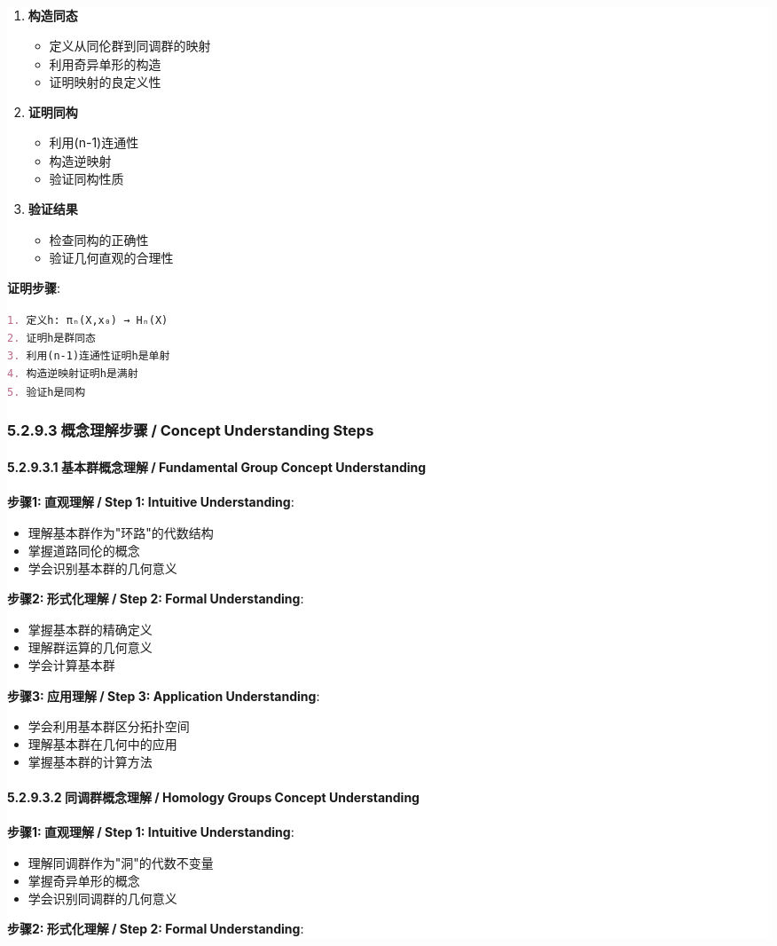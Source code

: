 1. **构造同态**
   - 定义从同伦群到同调群的映射
   - 利用奇异单形的构造
   - 证明映射的良定义性

2. **证明同构**
   - 利用(n-1)连通性
   - 构造逆映射
   - 验证同构性质

3. **验证结果**
   - 检查同构的正确性
   - 验证几何直观的合理性

**证明步骤**:

```markdown
1. 定义h: πₙ(X,x₀) → Hₙ(X)
2. 证明h是群同态
3. 利用(n-1)连通性证明h是单射
4. 构造逆映射证明h是满射
5. 验证h是同构
```

### 5.2.9.3 概念理解步骤 / Concept Understanding Steps

#### 5.2.9.3.1 基本群概念理解 / Fundamental Group Concept Understanding

**步骤1: 直观理解 / Step 1: Intuitive Understanding**:

- 理解基本群作为"环路"的代数结构
- 掌握道路同伦的概念
- 学会识别基本群的几何意义

**步骤2: 形式化理解 / Step 2: Formal Understanding**:

- 掌握基本群的精确定义
- 理解群运算的几何意义
- 学会计算基本群

**步骤3: 应用理解 / Step 3: Application Understanding**:

- 学会利用基本群区分拓扑空间
- 理解基本群在几何中的应用
- 掌握基本群的计算方法

#### 5.2.9.3.2 同调群概念理解 / Homology Groups Concept Understanding

**步骤1: 直观理解 / Step 1: Intuitive Understanding**:

- 理解同调群作为"洞"的代数不变量
- 掌握奇异单形的概念
- 学会识别同调群的几何意义

**步骤2: 形式化理解 / Step 2: Formal Understanding**:

